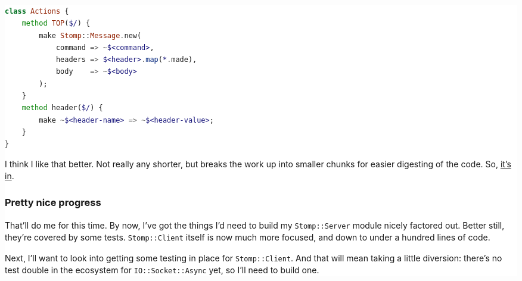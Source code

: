 ```` raku
class Actions {
    method TOP($/) {
        make Stomp::Message.new(
            command => ~$<command>,
            headers => $<header>.map(*.made),
            body    => ~$<body>
        );
    }
    method header($/) {
        make ~$<header-name> => ~$<header-value>;
    }
}
````

I think I like that better. Not really any shorter, but breaks the work up into smaller chunks for easier digesting of the code. So, [it’s in](https://github.com/jnthn/p6-stomp/commit/873e98297353d23f584270a034487ff35ce48edf).

### Pretty nice progress

That’ll do me for this time. By now, I’ve got the things I’d need to build my `Stomp::Server` module nicely factored out. Better still, they’re covered by some tests. `Stomp::Client` itself is now much more focused, and down to under a hundred lines of code.

Next, I’ll want to look into getting some testing in place for `Stomp::Client`. And that will mean taking a little diversion: there’s no test double in the ecosystem for `IO::Socket::Async` yet, so I’ll need to build one.
